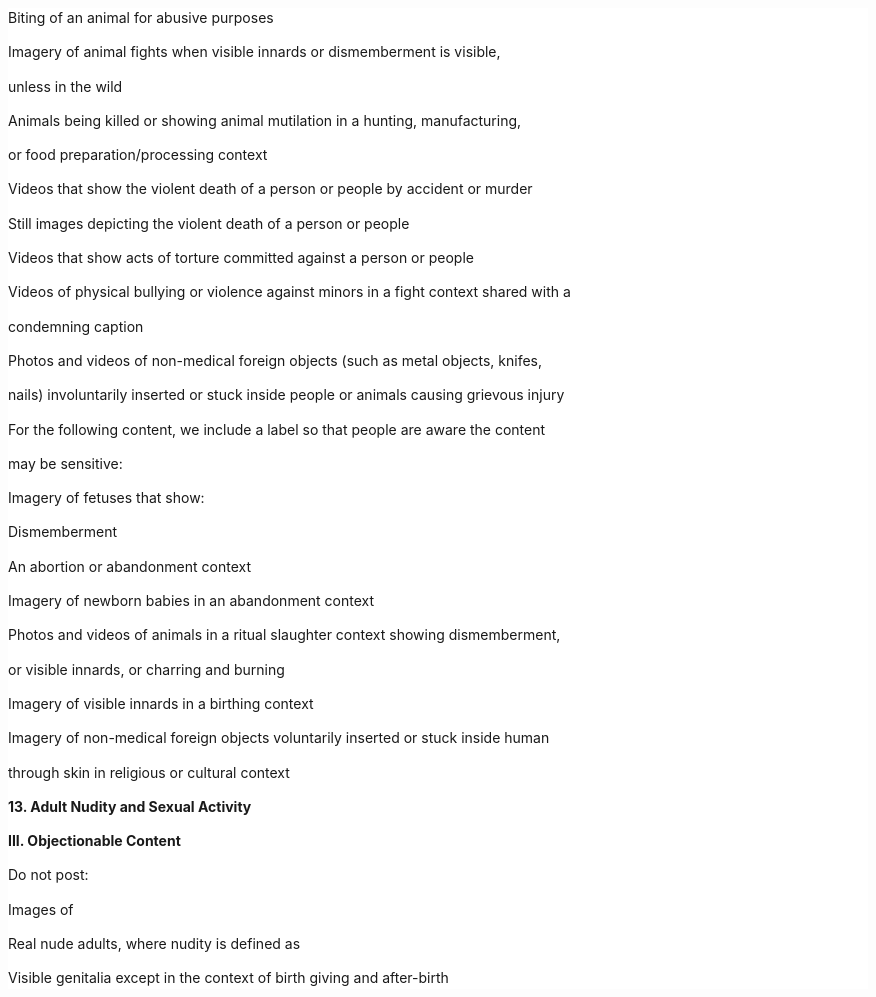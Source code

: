Biting of an animal for abusive purposes 

Imagery of animal fights when visible innards or dismemberment is visible, 

unless in the wild 

Animals being killed or showing animal mutilation in a hunting, manufacturing, 

or food preparation/processing context 

Videos that show the violent death of a person or people by accident or murder 

Still images depicting the violent death of a person or people 

Videos that show acts of torture committed against a person or people 

Videos of physical bullying or violence against minors in a fight context shared with a 

condemning caption 

Photos and videos of non-medical foreign objects (such as metal objects, knifes, 

nails) involuntarily inserted or stuck inside people or animals causing grievous injury 

For the following content, we include a label so that people are aware the content 

may be sensitive: 

<span style="background-color: green;"> 

</span>Imagery of fetuses that show: 

 

Dismemberment 

An abortion or abandonment context 

Imagery of newborn babies in an abandonment context 

Photos and videos of animals in a ritual slaughter context showing dismemberment, 

or visible innards, or charring and burning 

Imagery of visible innards in a birthing context 

Imagery of non-medical foreign objects voluntarily inserted or stuck inside human 

through skin in religious or cultural context 

 

**13. Adult Nudity and Sexual Activity** 

**III. Objectionable Content** 

Do not post: 

 

Images of 

 

Real nude adults, where nudity is defined as 

Visible genitalia except in the context of birth giving and after-birth 
